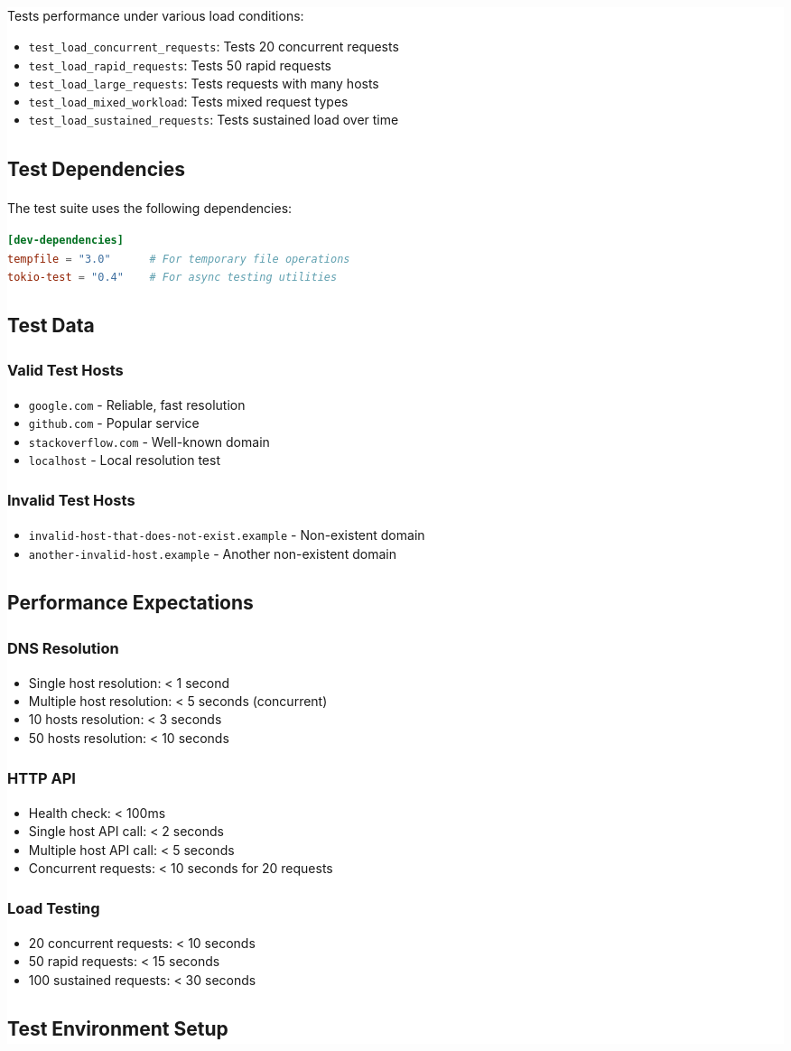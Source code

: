 Tests performance under various load conditions:

- `test_load_concurrent_requests`: Tests 20 concurrent requests
- `test_load_rapid_requests`: Tests 50 rapid requests
- `test_load_large_requests`: Tests requests with many hosts
- `test_load_mixed_workload`: Tests mixed request types
- `test_load_sustained_requests`: Tests sustained load over time

## Test Dependencies

The test suite uses the following dependencies:

```toml
[dev-dependencies]
tempfile = "3.0"      # For temporary file operations
tokio-test = "0.4"    # For async testing utilities
```

## Test Data

### Valid Test Hosts
- `google.com` - Reliable, fast resolution
- `github.com` - Popular service
- `stackoverflow.com` - Well-known domain
- `localhost` - Local resolution test

### Invalid Test Hosts
- `invalid-host-that-does-not-exist.example` - Non-existent domain
- `another-invalid-host.example` - Another non-existent domain

## Performance Expectations

### DNS Resolution
- Single host resolution: < 1 second
- Multiple host resolution: < 5 seconds (concurrent)
- 10 hosts resolution: < 3 seconds
- 50 hosts resolution: < 10 seconds

### HTTP API
- Health check: < 100ms
- Single host API call: < 2 seconds
- Multiple host API call: < 5 seconds
- Concurrent requests: < 10 seconds for 20 requests

### Load Testing
- 20 concurrent requests: < 10 seconds
- 50 rapid requests: < 15 seconds
- 100 sustained requests: < 30 seconds

## Test Environment Setup
